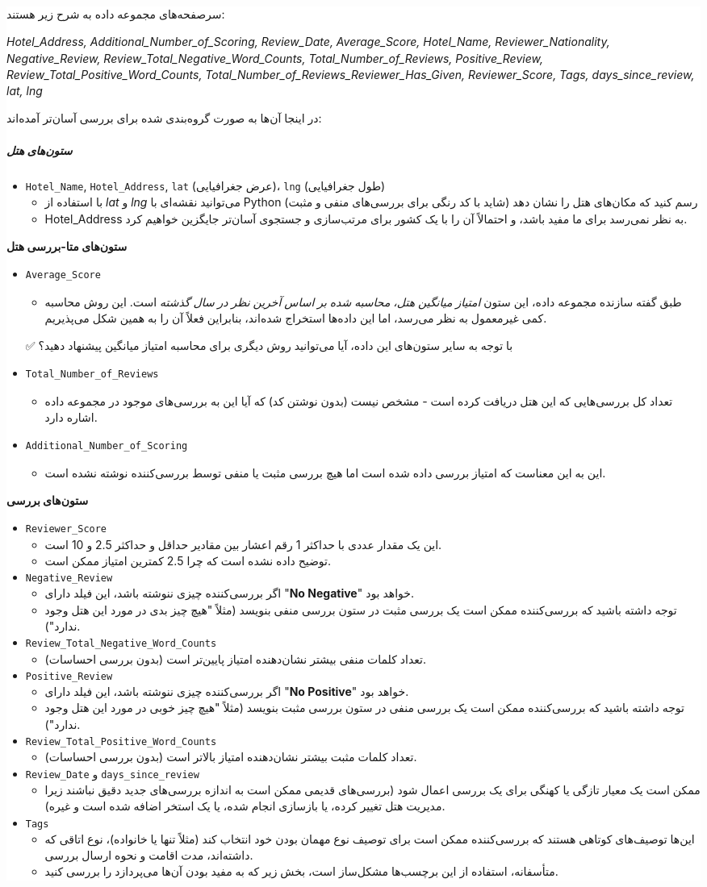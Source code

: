 سرصفحه‌های مجموعه داده به شرح زیر هستند:

*Hotel_Address, Additional_Number_of_Scoring, Review_Date, Average_Score, Hotel_Name, Reviewer_Nationality, Negative_Review, Review_Total_Negative_Word_Counts, Total_Number_of_Reviews, Positive_Review, Review_Total_Positive_Word_Counts, Total_Number_of_Reviews_Reviewer_Has_Given, Reviewer_Score, Tags, days_since_review, lat, lng*

در اینجا آن‌ها به صورت گروه‌بندی شده برای بررسی آسان‌تر آمده‌اند:
##### ستون‌های هتل

* `Hotel_Name`, `Hotel_Address`, `lat` (عرض جغرافیایی)، `lng` (طول جغرافیایی)
  * با استفاده از *lat* و *lng* می‌توانید نقشه‌ای با Python رسم کنید که مکان‌های هتل را نشان دهد (شاید با کد رنگی برای بررسی‌های منفی و مثبت)
  * Hotel_Address به نظر نمی‌رسد برای ما مفید باشد، و احتمالاً آن را با یک کشور برای مرتب‌سازی و جستجوی آسان‌تر جایگزین خواهیم کرد.

**ستون‌های متا-بررسی هتل**

* `Average_Score`
  * طبق گفته سازنده مجموعه داده، این ستون *امتیاز میانگین هتل، محاسبه شده بر اساس آخرین نظر در سال گذشته* است. این روش محاسبه کمی غیرمعمول به نظر می‌رسد، اما این داده‌ها استخراج شده‌اند، بنابراین فعلاً آن را به همین شکل می‌پذیریم.

  ✅ با توجه به سایر ستون‌های این داده، آیا می‌توانید روش دیگری برای محاسبه امتیاز میانگین پیشنهاد دهید؟

* `Total_Number_of_Reviews`
  * تعداد کل بررسی‌هایی که این هتل دریافت کرده است - مشخص نیست (بدون نوشتن کد) که آیا این به بررسی‌های موجود در مجموعه داده اشاره دارد.
* `Additional_Number_of_Scoring`
  * این به این معناست که امتیاز بررسی داده شده است اما هیچ بررسی مثبت یا منفی توسط بررسی‌کننده نوشته نشده است.

**ستون‌های بررسی**

- `Reviewer_Score`
  - این یک مقدار عددی با حداکثر 1 رقم اعشار بین مقادیر حداقل و حداکثر 2.5 و 10 است.
  - توضیح داده نشده است که چرا 2.5 کمترین امتیاز ممکن است.
- `Negative_Review`
  - اگر بررسی‌کننده چیزی ننوشته باشد، این فیلد دارای "**No Negative**" خواهد بود.
  - توجه داشته باشید که بررسی‌کننده ممکن است یک بررسی مثبت در ستون بررسی منفی بنویسد (مثلاً "هیچ چیز بدی در مورد این هتل وجود ندارد").
- `Review_Total_Negative_Word_Counts`
  - تعداد کلمات منفی بیشتر نشان‌دهنده امتیاز پایین‌تر است (بدون بررسی احساسات).
- `Positive_Review`
  - اگر بررسی‌کننده چیزی ننوشته باشد، این فیلد دارای "**No Positive**" خواهد بود.
  - توجه داشته باشید که بررسی‌کننده ممکن است یک بررسی منفی در ستون بررسی مثبت بنویسد (مثلاً "هیچ چیز خوبی در مورد این هتل وجود ندارد").
- `Review_Total_Positive_Word_Counts`
  - تعداد کلمات مثبت بیشتر نشان‌دهنده امتیاز بالاتر است (بدون بررسی احساسات).
- `Review_Date` و `days_since_review`
  - ممکن است یک معیار تازگی یا کهنگی برای یک بررسی اعمال شود (بررسی‌های قدیمی ممکن است به اندازه بررسی‌های جدید دقیق نباشند زیرا مدیریت هتل تغییر کرده، یا بازسازی انجام شده، یا یک استخر اضافه شده است و غیره).
- `Tags`
  - این‌ها توصیف‌های کوتاهی هستند که بررسی‌کننده ممکن است برای توصیف نوع مهمان بودن خود انتخاب کند (مثلاً تنها یا خانواده)، نوع اتاقی که داشته‌اند، مدت اقامت و نحوه ارسال بررسی.
  - متأسفانه، استفاده از این برچسب‌ها مشکل‌ساز است، بخش زیر که به مفید بودن آن‌ها می‌پردازد را بررسی کنید.
